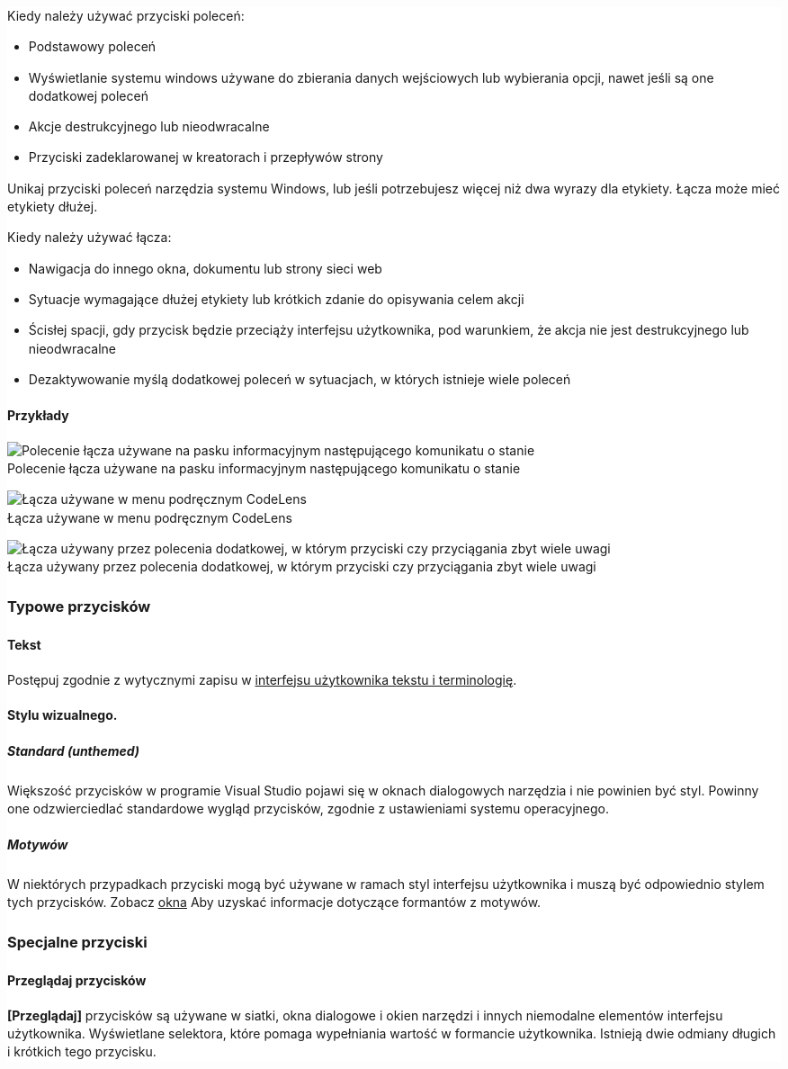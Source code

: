 Kiedy należy używać przyciski poleceń:  
  
-   Podstawowy poleceń  
  
-   Wyświetlanie systemu windows używane do zbierania danych wejściowych lub wybierania opcji, nawet jeśli są one dodatkowej poleceń  
  
-   Akcje destrukcyjnego lub nieodwracalne  
  
-   Przyciski zadeklarowanej w kreatorach i przepływów strony  
  
Unikaj przyciski poleceń narzędzia systemu Windows, lub jeśli potrzebujesz więcej niż dwa wyrazy dla etykiety. Łącza może mieć etykiety dłużej.  
  
 Kiedy należy używać łącza:  
  
-   Nawigacja do innego okna, dokumentu lub strony sieci web  
  
-   Sytuacje wymagające dłużej etykiety lub krótkich zdanie do opisywania celem akcji  
  
-   Ścisłej spacji, gdy przycisk będzie przeciąży interfejsu użytkownika, pod warunkiem, że akcja nie jest destrukcyjnego lub nieodwracalne  
  
-   Dezaktywowanie myślą dodatkowej poleceń w sytuacjach, w których istnieje wiele poleceń  
  
#### <a name="examples"></a>Przykłady  
![Polecenie łącza używane na pasku informacyjnym następującego komunikatu o stanie](../../extensibility/ux-guidelines/media/070703-01_commandlinkinfobar.png "070703 01_CommandLinkInfobar")<br />Polecenie łącza używane na pasku informacyjnym następującego komunikatu o stanie
  
![Łącza używane w menu podręcznym CodeLens](../../extensibility/ux-guidelines/media/070703-02_linksincodelens.png "070703 02_LinksInCodeLens")<br />Łącza używane w menu podręcznym CodeLens
  
![Łącza używany przez polecenia dodatkowej, w którym przyciski czy przyciągania zbyt wiele uwagi](../../extensibility/ux-guidelines/media/070703-03_linksassecondarycommands.png "070703 03_LinksAsSecondaryCommands")<br />Łącza używany przez polecenia dodatkowej, w którym przyciski czy przyciągania zbyt wiele uwagi
  
### <a name="common-buttons"></a>Typowe przycisków  
  
#### <a name="text"></a>Tekst  
Postępuj zgodnie z wytycznymi zapisu w [interfejsu użytkownika tekstu i terminologię](../../extensibility/ux-guidelines/ui-text-and-help-for-visual-studio.md#BKMK_UITextAndTerminology).  
  
#### <a name="visual-style"></a>Stylu wizualnego.  
  
##### <a name="standard-unthemed"></a>Standard (unthemed)  
Większość przycisków w programie Visual Studio pojawi się w oknach dialogowych narzędzia i nie powinien być styl. Powinny one odzwierciedlać standardowe wygląd przycisków, zgodnie z ustawieniami systemu operacyjnego.  
  
##### <a name="themed"></a>Motywów  
W niektórych przypadkach przyciski mogą być używane w ramach styl interfejsu użytkownika i muszą być odpowiednio stylem tych przycisków. Zobacz [okna](../../extensibility/ux-guidelines/application-patterns-for-visual-studio.md#BKMK_Dialogs) Aby uzyskać informacje dotyczące formantów z motywów.  
  
### <a name="special-buttons"></a>Specjalne przyciski  
  
#### <a name="browse-buttons"></a>Przeglądaj przycisków  
**[Przeglądaj]**  przycisków są używane w siatki, okna dialogowe i okien narzędzi i innych niemodalne elementów interfejsu użytkownika. Wyświetlane selektora, które pomaga wypełniania wartość w formancie użytkownika. Istnieją dwie odmiany długich i krótkich tego przycisku.  
  